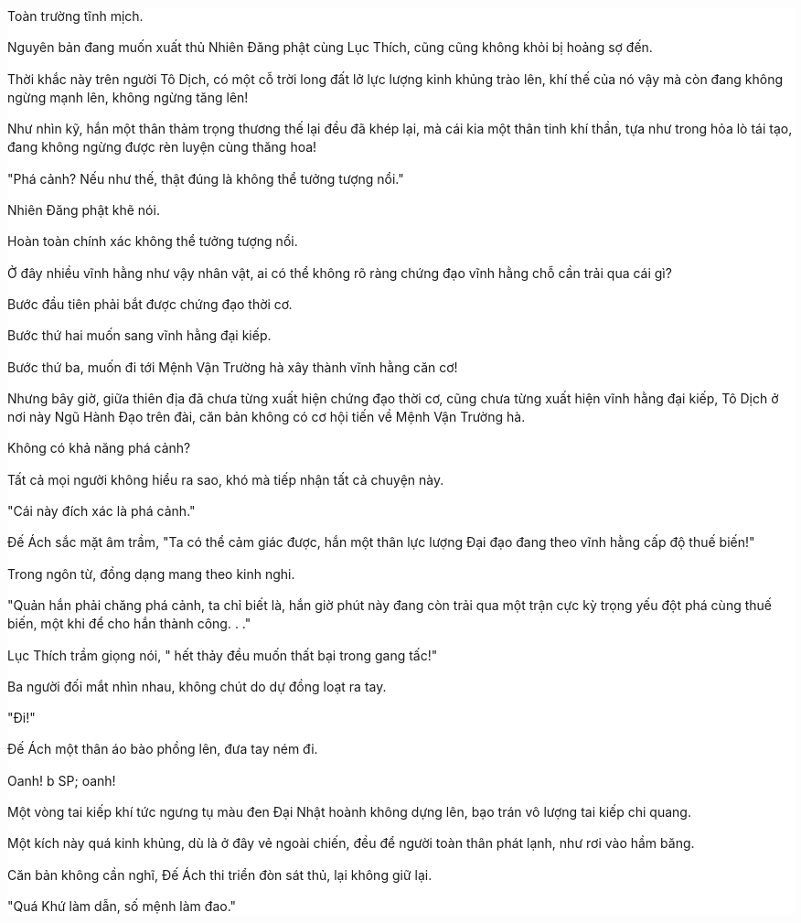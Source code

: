 Toàn trường tĩnh mịch.

Nguyên bản đang muốn xuất thủ Nhiên Đăng phật cùng Lục Thích, cũng cũng không khỏi bị hoảng sợ đến.

Thời khắc này trên người Tô Dịch, có một cỗ trời long đất lở lực lượng kinh khủng trào lên, khí thế của nó vậy mà còn đang không ngừng mạnh lên, không ngừng tăng lên!

Như nhìn kỹ, hắn một thân thảm trọng thương thế lại đều đã khép lại, mà cái kia một thân tinh khí thần, tựa như trong hỏa lò tái tạo, đang không ngừng được rèn luyện cùng thăng hoa!

"Phá cảnh? Nếu như thế, thật đúng là không thể tưởng tượng nổi."

Nhiên Đăng phật khẽ nói.

Hoàn toàn chính xác không thể tưởng tượng nổi.

Ở đây nhiều vĩnh hằng như vậy nhân vật, ai có thể không rõ ràng chứng đạo vĩnh hằng chỗ cần trải qua cái gì?

Bước đầu tiên phải bắt được chứng đạo thời cơ.

Bước thứ hai muốn sang vĩnh hằng đại kiếp.

Bước thứ ba, muốn đi tới Mệnh Vận Trường hà xây thành vĩnh hằng căn cơ!

Nhưng bây giờ, giữa thiên địa đã chưa từng xuất hiện chứng đạo thời cơ, cũng chưa từng xuất hiện vĩnh hằng đại kiếp, Tô Dịch ở nơi này Ngũ Hành Đạo trên đài, căn bản không có cơ hội tiến về Mệnh Vận Trường hà.

Không có khả năng phá cảnh?

Tất cả mọi người không hiểu ra sao, khó mà tiếp nhận tất cả chuyện này.

"Cái này đích xác là phá cảnh."

Đế Ách sắc mặt âm trầm, "Ta có thể cảm giác được, hắn một thân lực lượng Đại đạo đang theo vĩnh hằng cấp độ thuế biến!"

Trong ngôn từ, đồng dạng mang theo kinh nghi.

"Quản hắn phải chăng phá cảnh, ta chỉ biết là, hắn giờ phút này đang còn trải qua một trận cực kỳ trọng yếu đột phá cùng thuế biến, một khi để cho hắn thành công. . ."

Lục Thích trầm giọng nói, " hết thảy đều muốn thất bại trong gang tấc!"

Ba người đối mắt nhìn nhau, không chút do dự đồng loạt ra tay.

"Đi!"

Đế Ách một thân áo bào phồng lên, đưa tay ném đi.

Oanh! b SP; oanh!

Một vòng tai kiếp khí tức ngưng tụ màu đen Đại Nhật hoành không dựng lên, bạo trán vô lượng tai kiếp chi quang.

Một kích này quá kinh khủng, dù là ở đây vẻ ngoài chiến, đều để người toàn thân phát lạnh, như rơi vào hầm băng.

Căn bản không cần nghĩ, Đế Ách thi triển đòn sát thủ, lại không giữ lại.

"Quá Khứ làm dẫn, số mệnh làm đao."
